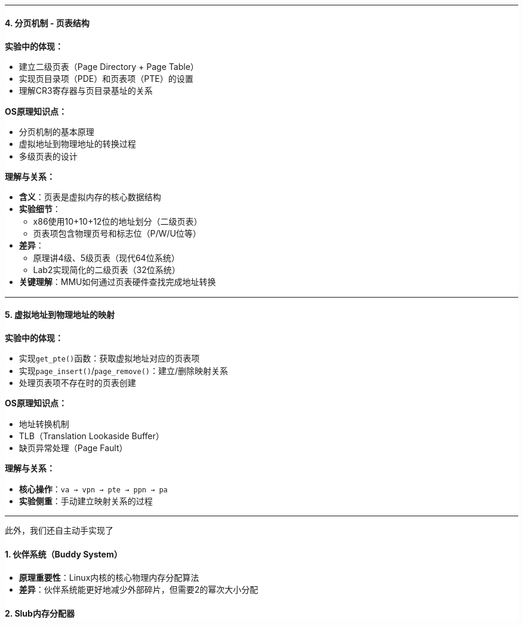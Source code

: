 ------

#### 4. **分页机制 - 页表结构**

**实验中的体现：**

- 建立二级页表（Page Directory + Page Table）
- 实现页目录项（PDE）和页表项（PTE）的设置
- 理解CR3寄存器与页目录基址的关系

**OS原理知识点：**

- 分页机制的基本原理
- 虚拟地址到物理地址的转换过程
- 多级页表的设计

**理解与关系：**

- **含义**：页表是虚拟内存的核心数据结构
- **实验细节**：
  - x86使用10+10+12位的地址划分（二级页表）
  - 页表项包含物理页号和标志位（P/W/U位等）
- **差异**：
  - 原理讲4级、5级页表（现代64位系统）
  - Lab2实现简化的二级页表（32位系统）
- **关键理解**：MMU如何通过页表硬件查找完成地址转换

------

#### 5. **虚拟地址到物理地址的映射**

**实验中的体现：**

- 实现`get_pte()`函数：获取虚拟地址对应的页表项
- 实现`page_insert()`/`page_remove()`：建立/删除映射关系
- 处理页表项不存在时的页表创建

**OS原理知识点：**

- 地址转换机制
- TLB（Translation Lookaside Buffer）
- 缺页异常处理（Page Fault）

**理解与关系：**

- **核心操作**：`va → vpn → pte → ppn → pa`
- **实验侧重**：手动建立映射关系的过程

------

此外，我们还自主动手实现了

#### 1. **伙伴系统（Buddy System）**

- **原理重要性**：Linux内核的核心物理内存分配算法
- **差异**：伙伴系统能更好地减少外部碎片，但需要2的幂次大小分配

#### 2. **Slub内存分配器**
